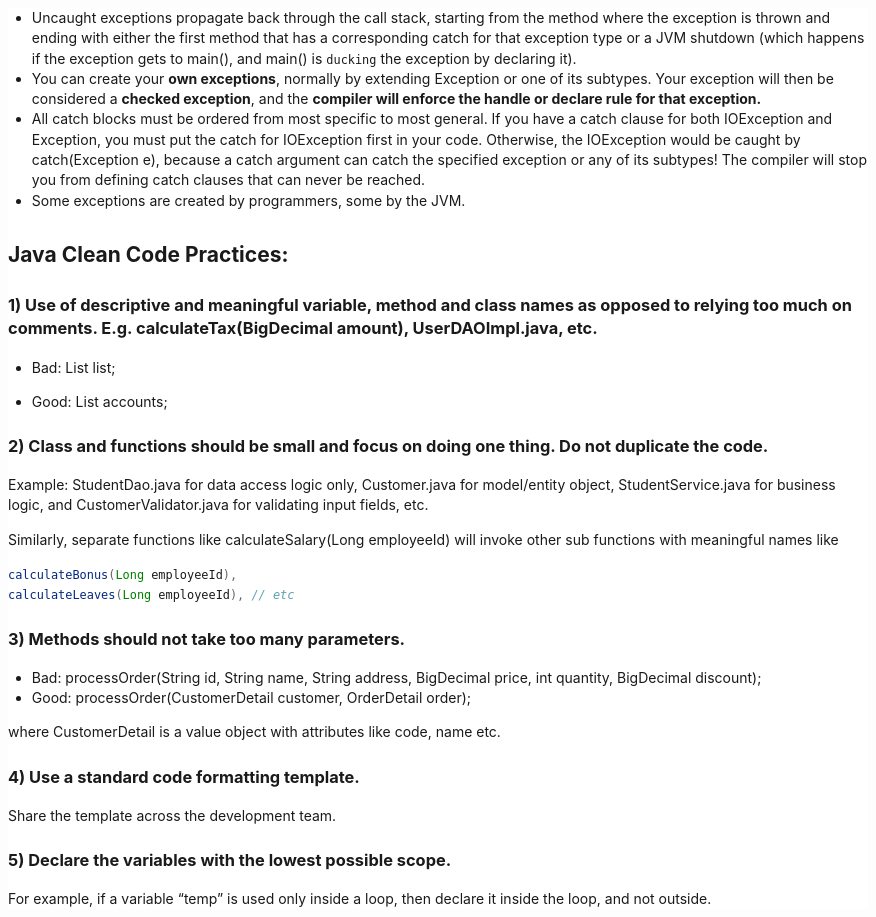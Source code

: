 * Uncaught exceptions propagate back through the call stack, starting from the method where the exception is thrown and ending with either the first method that has a corresponding catch for that exception type or a JVM shutdown (which happens if the exception gets to main(), and main() is `ducking` the exception by declaring it).
* You can create your **own exceptions**, normally by extending Exception or one of its subtypes. Your exception will then be considered a **checked exception**, and the **compiler will enforce the handle or declare rule for that exception.**
* All catch blocks must be ordered from most specific to most general. If you have a catch clause for both IOException and Exception, you must put the catch for IOException first in your code. Otherwise, the IOException would be caught by catch(Exception e), because a catch argument can catch the specified exception or any of its subtypes! The compiler will stop you from defining catch clauses that can never be reached.
* Some exceptions are created by programmers, some by the JVM.


## Java Clean Code Practices:

### 1) Use of descriptive and meaningful variable, method and class names as opposed to relying too much on comments. E.g. calculateTax(BigDecimal amount), UserDAOImpl.java, etc.

* Bad: List list;

* Good: List<String> accounts;

### 2) Class and functions should be small and focus on doing one thing. Do not duplicate the code. 

Example: StudentDao.java for data access logic only, Customer.java for model/entity object, StudentService.java for business logic, and CustomerValidator.java for validating input fields, etc.

Similarly, separate functions like calculateSalary(Long employeeId) will invoke other sub functions with meaningful names like
```java
calculateBonus(Long employeeId), 
calculateLeaves(Long employeeId), // etc
```

### 3) Methods should not take too many parameters. 

* Bad: processOrder(String id, String name, String address, BigDecimal price, int quantity, BigDecimal discount);
* Good: processOrder(CustomerDetail customer, OrderDetail order);

where CustomerDetail is a value object with attributes like code, name etc.

### 4) Use a standard code formatting template.

Share the template across the development team.

### 5) Declare the variables with the lowest possible scope.

For example, if a variable “temp” is used only inside a loop, then declare it inside the loop, and not outside.
